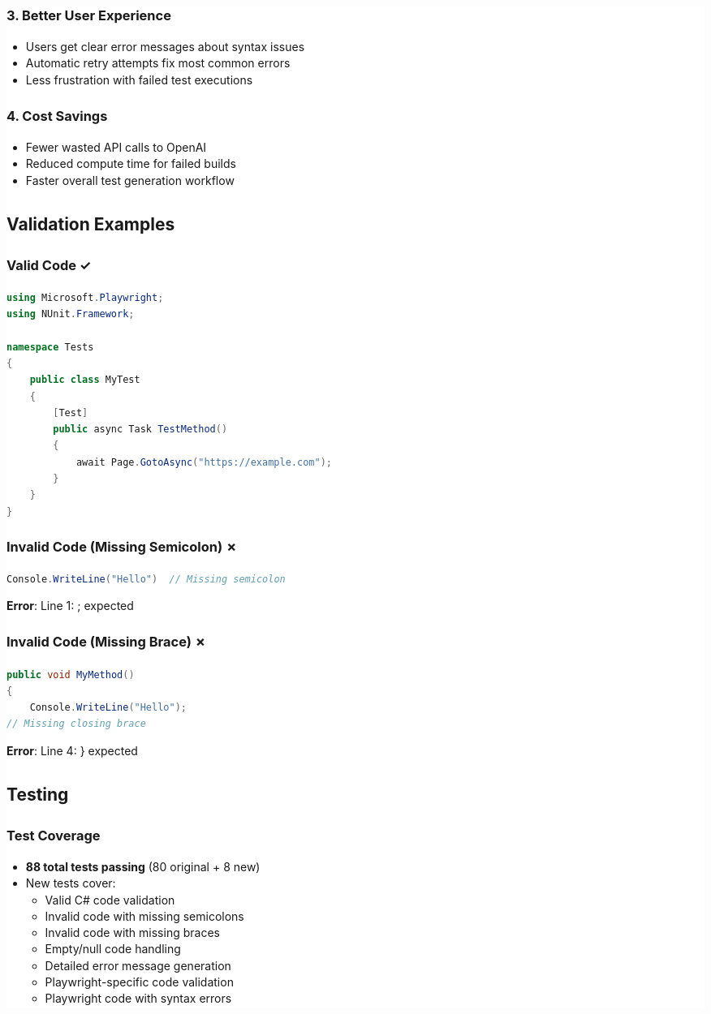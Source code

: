 ### 3. Better User Experience
- Users get clear error messages about syntax issues
- Automatic retry attempts fix most common errors
- Less frustration with failed test executions

### 4. Cost Savings
- Fewer wasted API calls to OpenAI
- Reduced compute time for failed builds
- Faster overall test generation workflow

## Validation Examples

### Valid Code ✓
```csharp
using Microsoft.Playwright;
using NUnit.Framework;

namespace Tests
{
    public class MyTest
    {
        [Test]
        public async Task TestMethod()
        {
            await Page.GotoAsync("https://example.com");
        }
    }
}
```

### Invalid Code (Missing Semicolon) ✗
```csharp
Console.WriteLine("Hello")  // Missing semicolon
```
**Error**: Line 1: ; expected

### Invalid Code (Missing Brace) ✗
```csharp
public void MyMethod()
{
    Console.WriteLine("Hello");
// Missing closing brace
```
**Error**: Line 4: } expected

## Testing

### Test Coverage
- **88 total tests passing** (80 original + 8 new)
- New tests cover:
  - Valid C# code validation
  - Invalid code with missing semicolons
  - Invalid code with missing braces
  - Empty/null code handling
  - Detailed error message generation
  - Playwright-specific code validation
  - Playwright code with syntax errors
